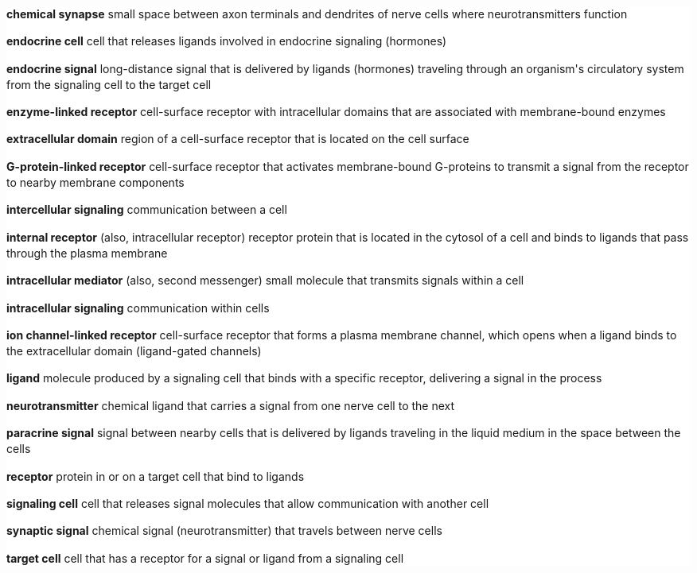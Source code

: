 **chemical synapse** small space between axon terminals and dendrites of nerve cells where neurotransmitters function

**endocrine cell** cell that releases ligands involved in endocrine signaling (hormones)

**endocrine signal** long-distance signal that is delivered by ligands (hormones) traveling through an organism's circulatory system from the signaling cell to the target cell

**enzyme-linked receptor** cell-surface receptor with intracellular domains that are associated with membrane-bound enzymes

**extracellular domain** region of a cell-surface receptor that is located on the cell surface

**G-protein-linked receptor** cell-surface receptor that activates membrane-bound G-proteins to transmit a signal from the receptor to nearby membrane components

**intercellular signaling** communication between a cell

**internal receptor** (also, intracellular receptor) receptor protein that is located in the cytosol of a cell and binds to ligands that pass through the plasma membrane

**intracellular mediator** (also, second messenger) small molecule that transmits signals within a cell

**intracellular signaling** communication within cells

**ion channel-linked receptor** cell-surface receptor that forms a plasma membrane channel, which opens when a ligand binds to the extracellular domain (ligand-gated channels)

**ligand** molecule produced by a signaling cell that binds with a specific receptor, delivering a signal in the process

**neurotransmitter** chemical ligand that carries a signal from one nerve cell to the next

**paracrine signal** signal between nearby cells that is delivered by ligands traveling in the liquid medium in the space between the cells

**receptor** protein in or on a target cell that bind to ligands

**signaling cell** cell that releases signal molecules that allow communication with another cell

**synaptic signal** chemical signal (neurotransmitter) that travels between nerve cells

**target cell** cell that has a receptor for a signal or ligand from a signaling cell

   [1]: https://cnx.org/resources/a38d3e4b11d54233a89abf33a4eb4ac3dc323f51/09_01_01_fix.jpg
   [2]: https://cnx.org/resources/0e89309dd4e1e30ccb0ce4e031ffe7e29840ba71/Figure_09_01_02.jpg
   [3]: https://cnx.org/resources/80ea90c5ba3e58bafa07f0da6a7c8f2036f6bfbf/Figure_09_01_03.jpg
   [4]: https://cnx.org/resources/91a16ffc48b5248d025cead1393fa2d9de8305b2/Figure_09_01_04.jpg
   [5]: https://cnx.org/resources/b393af6f001772aaf14fbfa014d038bf2f66c982/Figure_09_01_05.png
   [6]: https://cnx.org/resources/c601adc236f33419730bfaf745c90e765d8d878d/Figure_09_01_06.jpg
   [7]: https://cnx.org/resources/c46c375615f40243e4a2ed562ee162251975abb5/Figure_09_01_07.png
   [8]: https://cnx.org/resources/9a983de26bad5c0d5d0ea60ab6fea3d654541f58/Figure_09_01_08.jpg

